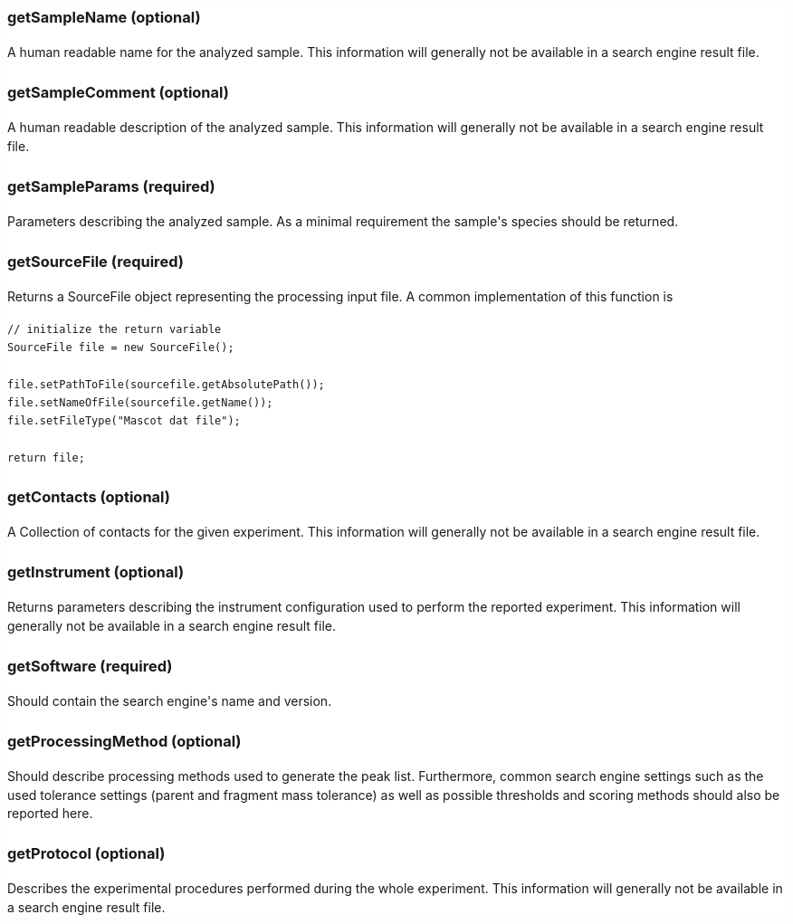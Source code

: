 ### getSampleName (optional) ###

A human readable name for the analyzed sample. This information will generally not be available in a search engine result file.

### getSampleComment (optional) ###

A human readable description of the analyzed sample. This information will generally not be available in a search engine result file.

### getSampleParams (required) ###

Parameters describing the analyzed sample. As a minimal requirement the sample's species should be returned.

### getSourceFile (required) ###

Returns a SourceFile object representing the processing input file. A common implementation of this function is
```
// initialize the return variable
SourceFile file = new SourceFile();

file.setPathToFile(sourcefile.getAbsolutePath());
file.setNameOfFile(sourcefile.getName());
file.setFileType("Mascot dat file");

return file;
```

### getContacts (optional) ###

A Collection of contacts for the given experiment. This information will generally not be available in a search engine result file.

### getInstrument (optional) ###

Returns parameters describing the instrument configuration used to perform the reported experiment. This information will generally not be available in a search engine result file.

### getSoftware (required) ###

Should contain the search engine's name and version.

### getProcessingMethod (optional) ###

Should describe processing methods used to generate the peak list. Furthermore, common search engine settings such as the used tolerance settings (parent and fragment mass tolerance) as well as possible thresholds and scoring methods should also be reported here.

### getProtocol (optional) ###

Describes the experimental procedures performed during the whole experiment. This information will generally not be available in a search engine result file.
